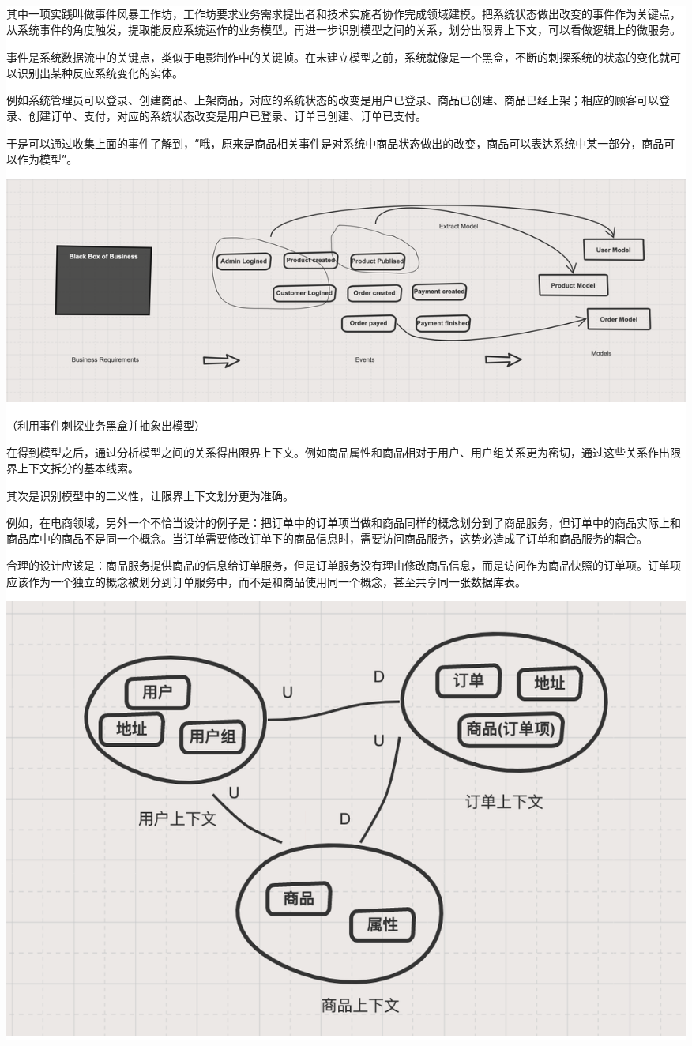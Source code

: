 其中一项实践叫做事件风暴工作坊，工作坊要求业务需求提出者和技术实施者协作完成领域建模。把系统状态做出改变的事件作为关键点，从系统事件的角度触发，提取能反应系统运作的业务模型。再进一步识别模型之间的关系，划分出限界上下文，可以看做逻辑上的微服务。

事件是系统数据流中的关键点，类似于电影制作中的关键帧。在未建立模型之前，系统就像是一个黑盒，不断的刺探系统的状态的变化就可以识别出某种反应系统变化的实体。

例如系统管理员可以登录、创建商品、上架商品，对应的系统状态的改变是用户已登录、商品已创建、商品已经上架；相应的顾客可以登录、创建订单、支付，对应的系统状态改变是用户已登录、订单已创建、订单已支付。

于是可以通过收集上面的事件了解到，“哦，原来是商品相关事件是对系统中商品状态做出的改变，商品可以表达系统中某一部分，商品可以作为模型”。

![abstract-model.png](./the-logic-of-microservice-decouping-with-ddd/993640989.png)

（利用事件刺探业务黑盒并抽象出模型）

在得到模型之后，通过分析模型之间的关系得出限界上下文。例如商品属性和商品相对于用户、用户组关系更为密切，通过这些关系作出限界上下文拆分的基本线索。

其次是识别模型中的二义性，让限界上下文划分更为准确。

例如，在电商领域，另外一个不恰当设计的例子是：把订单中的订单项当做和商品同样的概念划分到了商品服务，但订单中的商品实际上和商品库中的商品不是同一个概念。当订单需要修改订单下的商品信息时，需要访问商品服务，这势必造成了订单和商品服务的耦合。

合理的设计应该是：商品服务提供商品的信息给订单服务，但是订单服务没有理由修改商品信息，而是访问作为商品快照的订单项。订单项应该作为一个独立的概念被划分到订单服务中，而不是和商品使用同一个概念，甚至共享同一张数据库表。

![good-dependent.png](./the-logic-of-microservice-decouping-with-ddd/2331958680.png)
